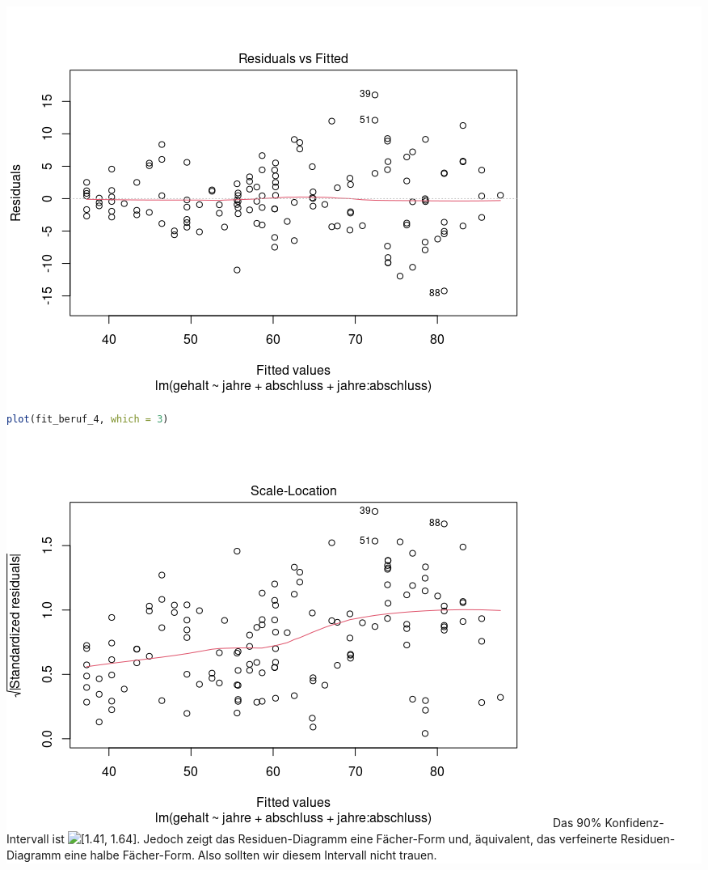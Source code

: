 ![](exercises_files/figure-gfm/unnamed-chunk-31-1.png)

``` r
plot(fit_beruf_4, which = 3)
```

![](exercises_files/figure-gfm/unnamed-chunk-31-2.png) Das 90%
Konfidenz-Intervall ist
![\[1.41, 1.64\]](https://latex.codecogs.com/png.image?%5Cdpi%7B110%7D&space;%5Cbg_white&space;%5B1.41%2C%201.64%5D
"[1.41, 1.64]"). Jedoch zeigt das Residuen-Diagramm eine Fächer-Form
und, äquivalent, das verfeinerte Residuen-Diagramm eine halbe
Fächer-Form. Also sollten wir diesem Intervall nicht trauen.
